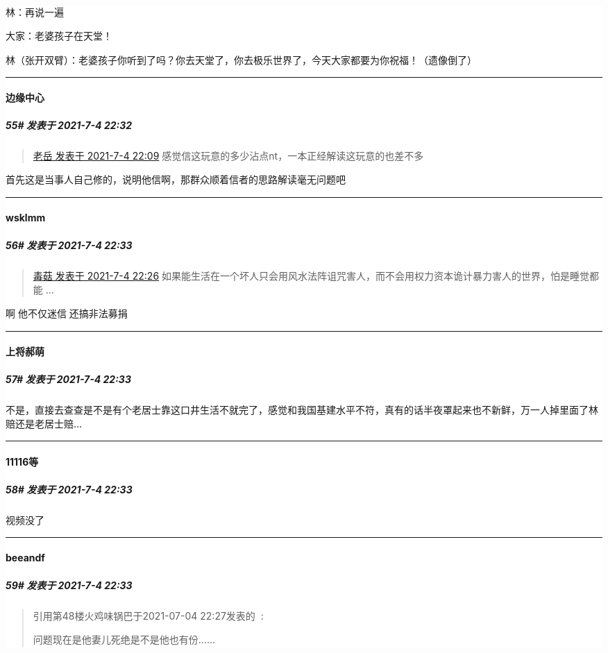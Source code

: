 林：再说一遍

大家：老婆孩子在天堂！

林（张开双臂）：老婆孩子你听到了吗？你去天堂了，你去极乐世界了，今天大家都要为你祝福！（遗像倒了）


*****

####  边缘中心  
##### 55#       发表于 2021-7-4 22:32


<blockquote><a href="httphttps://bbs.saraba1st.com/2b/forum.php?mod=redirect&amp;goto=findpost&amp;pid=51840921&amp;ptid=2013586" target="_blank">老岳 发表于 2021-7-4 22:09</a>
感觉信这玩意的多少沾点nt，一本正经解读这玩意的也差不多</blockquote>
首先这是当事人自己修的，说明他信啊，那群众顺着信者的思路解读毫无问题吧


*****

####  wsklmm  
##### 56#       发表于 2021-7-4 22:33


<blockquote><a href="httphttps://bbs.saraba1st.com/2b/forum.php?mod=redirect&amp;goto=findpost&amp;pid=51841173&amp;ptid=2013586" target="_blank">毒菇 发表于 2021-7-4 22:26</a>
如果能生活在一个坏人只会用风水法阵诅咒害人，而不会用权力资本诡计暴力害人的世界，怕是睡觉都能 ...</blockquote>
啊 他不仅迷信
还搞非法募捐


*****

####  上将郝萌  
##### 57#       发表于 2021-7-4 22:33


不是，直接去查查是不是有个老居士靠这口井生活不就完了，感觉和我国基建水平不符，真有的话半夜罩起来也不新鲜，万一人掉里面了林赔还是老居士赔…


*****

####  11116等  
##### 58#       发表于 2021-7-4 22:33


视频没了


*****

####  beeandf  
##### 59#       发表于 2021-7-4 22:33


<blockquote>引用第48楼火鸡味锅巴于2021-07-04 22:27发表的  :

问题现在是他妻儿死绝是不是他也有份......</blockquote>
